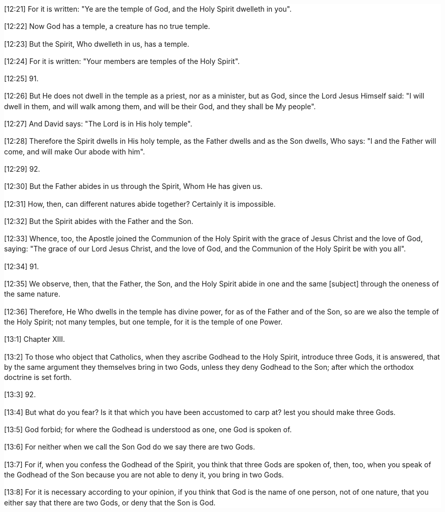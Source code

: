 [12:21] For it is written: "Ye are the temple of God, and the Holy Spirit dwelleth in you".

[12:22] Now God has a temple, a creature has no true temple.

[12:23] But the Spirit, Who dwelleth in us, has a temple.

[12:24] For it is written: "Your members are temples of the Holy Spirit".

[12:25] 91.

[12:26] But He does not dwell in the temple as a priest, nor as a minister, but as God, since the Lord Jesus Himself said: "I will dwell in them, and will walk among them, and will be their God, and they shall be My people".

[12:27] And David says: "The Lord is in His holy temple".

[12:28] Therefore the Spirit dwells in His holy temple, as the Father dwells and as the Son dwells, Who says: "I and the Father will come, and will make Our abode with him".

[12:29] 92.

[12:30] But the Father abides in us through the Spirit, Whom He has given us.

[12:31] How, then, can different natures abide together? Certainly it is impossible.

[12:32] But the Spirit abides with the Father and the Son.

[12:33] Whence, too, the Apostle joined the Communion of the Holy Spirit with the grace of Jesus Christ and the love of God, saying: "The grace of our Lord Jesus Christ, and the love of God, and the Communion of the Holy Spirit be with you all".

[12:34] 91.

[12:35] We observe, then, that the Father, the Son, and the Holy Spirit abide in one and the same [subject] through the oneness of the same nature.

[12:36] Therefore, He Who dwells in the temple has divine power, for as of the Father and of the Son, so are we also the temple of the Holy Spirit; not many temples, but one temple, for it is the temple of one Power.

[13:1] Chapter XIII.

[13:2] To those who object that Catholics, when they ascribe Godhead to the Holy Spirit, introduce three Gods, it is answered, that by the same argument they themselves bring in two Gods, unless they deny Godhead to the Son; after which the orthodox doctrine is set forth.

[13:3] 92.

[13:4] But what do you fear? Is it that which you have been accustomed to carp at? lest you should make three Gods.

[13:5] God forbid; for where the Godhead is understood as one, one God is spoken of.

[13:6] For neither when we call the Son God do we say there are two Gods.

[13:7] For if, when you confess the Godhead of the Spirit, you think that three Gods are spoken of, then, too, when you speak of the Godhead of the Son because you are not able to deny it, you bring in two Gods.

[13:8] For it is necessary according to your opinion, if you think that God is the name of one person, not of one nature, that you either say that there are two Gods, or deny that the Son is God.
